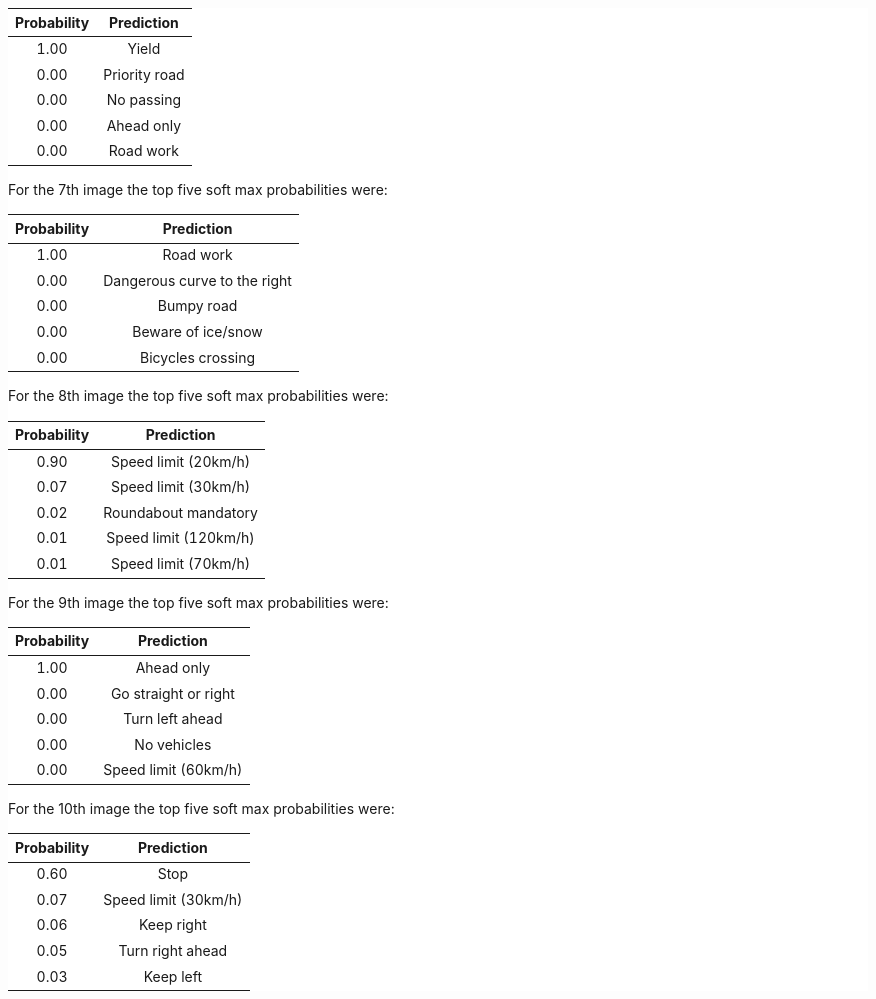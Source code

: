 | Probability         	|     Prediction						| 
|:---------------------:|:-------------------------------------:| 
| 1.00         			| Yield   								| 
| 0.00     				| Priority road 						|
| 0.00					| No passing							|
| 0.00	      			| Ahead only							|
| 0.00				    | Road work								|

For the 7th image the top five soft max probabilities were:

| Probability         	|     Prediction						| 
|:---------------------:|:-------------------------------------:| 
| 1.00         			| Road work   							| 
| 0.00     				| Dangerous curve to the right 			|
| 0.00					| Bumpy road							|
| 0.00	      			| Beware of ice/snow					|
| 0.00				    | Bicycles crossing						|

For the 8th image the top five soft max probabilities were:

| Probability         	|     Prediction						| 
|:---------------------:|:-------------------------------------:| 
| 0.90         			| Speed limit (20km/h)					| 
| 0.07     				| Speed limit (30km/h) 					|
| 0.02					| Roundabout mandatory					|
| 0.01	      			| Speed limit (120km/h)					|
| 0.01				    | Speed limit (70km/h)					|

For the 9th image the top five soft max probabilities were:

| Probability         	|     Prediction						| 
|:---------------------:|:-------------------------------------:| 
| 1.00         			| Ahead only   							| 
| 0.00     				| Go straight or right 					|
| 0.00					| Turn left ahead						|
| 0.00	      			| No vehicles							|
| 0.00				    | Speed limit (60km/h)					|

For the 10th image the top five soft max probabilities were:

| Probability         	|     Prediction						|  
|:---------------------:|:-------------------------------------:| 
| 0.60         			| Stop   								| 
| 0.07     				| Speed limit (30km/h) 					|
| 0.06					| Keep right							|
| 0.05	      			| Turn right ahead						|
| 0.03				    | Keep left								|
